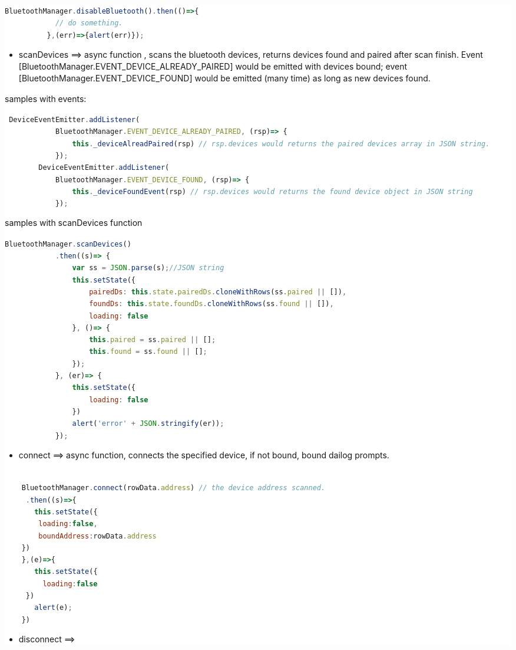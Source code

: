 ```javascript
BluetoothManager.disableBluetooth().then(()=>{
            // do something.
          },(err)=>{alert(err)});
```

* scanDevices ==>
async function , scans the bluetooth devices, returns devices found and paired after scan finish. Event [BluetoothManager.EVENT_DEVICE_ALREADY_PAIRED] would be emitted with devices bound; event [BluetoothManager.EVENT_DEVICE_FOUND] would be emitted (many time) as long as new devices found.

samples with events:
```javascript
 DeviceEventEmitter.addListener(
            BluetoothManager.EVENT_DEVICE_ALREADY_PAIRED, (rsp)=> {
                this._deviceAlreadPaired(rsp) // rsp.devices would returns the paired devices array in JSON string.
            });
        DeviceEventEmitter.addListener(
            BluetoothManager.EVENT_DEVICE_FOUND, (rsp)=> {
                this._deviceFoundEvent(rsp) // rsp.devices would returns the found device object in JSON string
            });
```

samples with scanDevices function
```javascript
BluetoothManager.scanDevices()
            .then((s)=> {
                var ss = JSON.parse(s);//JSON string
                this.setState({
                    pairedDs: this.state.pairedDs.cloneWithRows(ss.paired || []),
                    foundDs: this.state.foundDs.cloneWithRows(ss.found || []),
                    loading: false
                }, ()=> {
                    this.paired = ss.paired || [];
                    this.found = ss.found || [];
                });
            }, (er)=> {
                this.setState({
                    loading: false
                })
                alert('error' + JSON.stringify(er));
            });
```

* connect ==>
async function, connects the specified device, if not bound, bound dailog prompts.

```javascript

    BluetoothManager.connect(rowData.address) // the device address scanned.
     .then((s)=>{
       this.setState({
        loading:false,
        boundAddress:rowData.address
    })
    },(e)=>{
       this.setState({
         loading:false
     })
       alert(e);
    })


```
* disconnect ==>